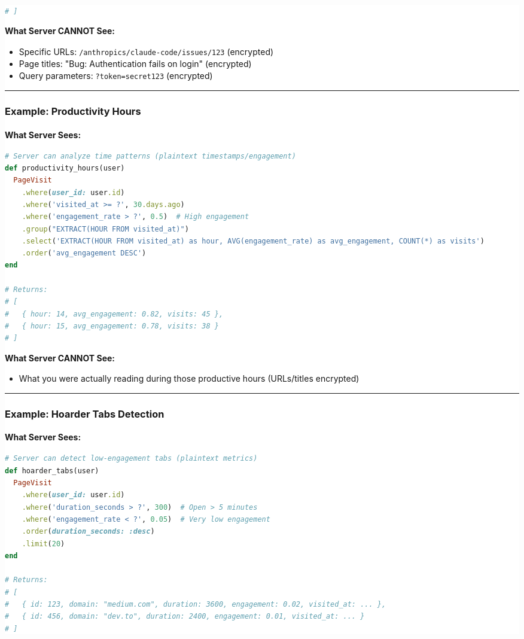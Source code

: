 ```ruby
# ]
```

**What Server CANNOT See:**
- Specific URLs: `/anthropics/claude-code/issues/123` (encrypted)
- Page titles: "Bug: Authentication fails on login" (encrypted)
- Query parameters: `?token=secret123` (encrypted)

---

### Example: Productivity Hours

**What Server Sees:**
```ruby
# Server can analyze time patterns (plaintext timestamps/engagement)
def productivity_hours(user)
  PageVisit
    .where(user_id: user.id)
    .where('visited_at >= ?', 30.days.ago)
    .where('engagement_rate > ?', 0.5)  # High engagement
    .group("EXTRACT(HOUR FROM visited_at)")
    .select('EXTRACT(HOUR FROM visited_at) as hour, AVG(engagement_rate) as avg_engagement, COUNT(*) as visits')
    .order('avg_engagement DESC')
end

# Returns:
# [
#   { hour: 14, avg_engagement: 0.82, visits: 45 },
#   { hour: 15, avg_engagement: 0.78, visits: 38 }
# ]
```

**What Server CANNOT See:**
- What you were actually reading during those productive hours (URLs/titles encrypted)

---

### Example: Hoarder Tabs Detection

**What Server Sees:**
```ruby
# Server can detect low-engagement tabs (plaintext metrics)
def hoarder_tabs(user)
  PageVisit
    .where(user_id: user.id)
    .where('duration_seconds > ?', 300)  # Open > 5 minutes
    .where('engagement_rate < ?', 0.05)  # Very low engagement
    .order(duration_seconds: :desc)
    .limit(20)
end

# Returns:
# [
#   { id: 123, domain: "medium.com", duration: 3600, engagement: 0.02, visited_at: ... },
#   { id: 456, domain: "dev.to", duration: 2400, engagement: 0.01, visited_at: ... }
# ]
```
